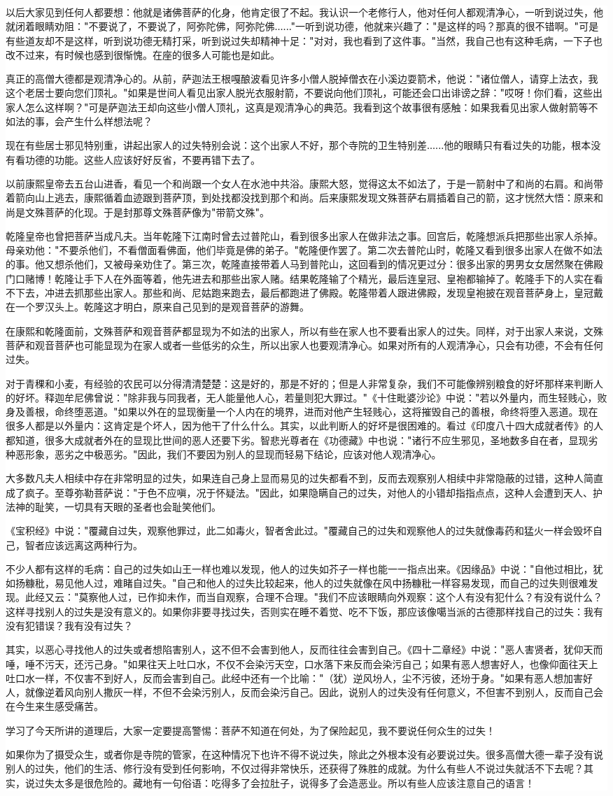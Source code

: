 以后大家见到任何人都要想：他就是诸佛菩萨的化身，他肯定很了不起。我认识一个老修行人，他对任何人都观清净心，一听到说过失，他就闭着眼睛劝阻："不要说了，不要说了，阿弥陀佛，阿弥陀佛......"一听到说功德，他就来兴趣了："是这样的吗？那真的很不错啊。"可是有些道友却不是这样，听到说功德无精打采，听到说过失却精神十足："对对，我也看到了这件事。"当然，我自己也有这种毛病，一下子也改不过来，有时候也感到很惭愧。在座的很多人可能也是如此。

真正的高僧大德都是观清净心的。从前，萨迦法王根嘎酿波看见许多小僧人脱掉僧衣在小溪边耍箭术，他说："诸位僧人，请穿上法衣，我这个老居士要向您们顶礼。"如果是世间人看见出家人脱光衣服射箭，不要说向他们顶礼，可能还会口出诽谤之辞："哎呀！你们看，这些出家人怎么这样啊？"可是萨迦法王却向这些小僧人顶礼，这真是观清净心的典范。我看到这个故事很有感触：如果我看见出家人做射箭等不如法的事，会产生什么样想法呢？

现在有些居士邪见特别重，讲起出家人的过失特别会说：这个出家人不好，那个寺院的卫生特别差......他的眼睛只有看过失的功能，根本没有看功德的功能。这些人应该好好反省，不要再错下去了。

以前康熙皇帝去五台山进香，看见一个和尚跟一个女人在水池中共浴。康熙大怒，觉得这太不如法了，于是一箭射中了和尚的右肩。和尚带着箭向山上逃去，康熙循着血迹跟到菩萨顶，到处找都没找到那个和尚。后来康熙发现文殊菩萨右肩插着自己的箭，这才恍然大悟：原来和尚是文殊菩萨的化现。于是封那尊文殊菩萨像为"带箭文殊"。

乾隆皇帝也曾把菩萨当成凡夫。当年乾隆下江南时曾去过普陀山，看到很多出家人在做非法之事。回宫后，乾隆想派兵把那些出家人杀掉。母亲劝他："不要杀他们，不看僧面看佛面，他们毕竟是佛的弟子。"乾隆便作罢了。第二次去普陀山时，乾隆又看到很多出家人在做不如法的事。他又想杀他们，又被母亲劝住了。第三次，乾隆直接带着人马到普陀山，这回看到的情况更过分：很多出家的男男女女居然聚在佛殿门口赌博！乾隆让手下人在外面等着，他先进去和那些出家人赌。结果乾隆输了个精光，最后连皇冠、皇袍都输掉了。乾隆手下的人实在看不下去，冲进去抓那些出家人。那些和尚、尼姑跑来跑去，最后都跑进了佛殿。乾隆带着人跟进佛殿，发现皇袍披在观音菩萨身上，皇冠戴在一个罗汉头上。乾隆这才明白，原来自己见到的是观音菩萨的游舞。

在康熙和乾隆面前，文殊菩萨和观音菩萨都显现为不如法的出家人，所以有些在家人也不要看出家人的过失。同样，对于出家人来说，文殊菩萨和观音菩萨也可能显现为在家人或者一些低劣的众生，所以出家人也要观清净心。如果对所有的人观清净心，只会有功德，不会有任何过失。

对于青稞和小麦，有经验的农民可以分得清清楚楚：这是好的，那是不好的；但是人非常复杂，我们不可能像辨别粮食的好坏那样来判断人的好坏。释迦牟尼佛曾说："除非我与同我者，无人能量他人心，若量则犯大罪过。"《十住毗婆沙论》中说："若以外量内，而生轻贱心，败身及善根，命终堕恶道。"如果以外在的显现衡量一个人内在的境界，进而对他产生轻贱心，这将摧毁自己的善根，命终将堕入恶道。现在很多人都是以外量内：这肯定是个坏人，因为他干了什么什么。其实，以此判断人的好坏是很困难的。看过《印度八十四大成就者传》的人都知道，很多大成就者外在的显现比世间的恶人还要下劣。智悲光尊者在《功德藏》中也说："诸行不应生邪见，圣地数多自在者，显现劣种恶形象，恶劣之中极恶劣。"因此，我们不要因为别人的显现而轻易下结论，应该对他人观清净心。

大多数凡夫人相续中存在非常明显的过失，如果连自己身上显而易见的过失都看不到，反而去观察别人相续中非常隐蔽的过错，这种人简直成了疯子。至尊弥勒菩萨说："于色不应嗔，况于怀疑法。"因此，如果隐瞒自己的过失，对他人的小错却指指点点，这种人会遭到天人、护法神的耻笑，一切具有天眼的圣者也会耻笑他们。

《宝积经》中说："覆藏自过失，观察他罪过，此二如毒火，智者舍此过。"覆藏自己的过失和观察他人的过失就像毒药和猛火一样会毁坏自己，智者应该远离这两种行为。

不少人都有这样的毛病：自己的过失如山王一样也难以发现，他人的过失如芥子一样也能一一指点出来。《因缘品》中说："自他过相比，犹如扬糠秕，易见他人过，难睹自过失。"自己和他人的过失比较起来，他人的过失就像在风中扬糠秕一样容易发现，而自己的过失则很难发现。此经又云："莫察他人过，已作抑未作，而当自观察，合理不合理。"我们不应该眼睛向外观察：这个人有没有犯什么？有没有说什么？这样寻找别人的过失是没有意义的。如果你非要寻找过失，否则实在睡不着觉、吃不下饭，那应该像噶当派的古德那样找自己的过失：我有没有犯错误？我有没有过失？

其实，以恶心寻找他人的过失或者想陷害别人，这不但不会害到他人，反而往往会害到自己。《四十二章经》中说："恶人害贤者，犹仰天而唾，唾不污天，还污己身。"如果往天上吐口水，不仅不会染污天空，口水落下来反而会染污自己；如果有恶人想害好人，也像仰面往天上吐口水一样，不仅害不到好人，反而会害到自己。此经中还有一个比喻："（犹）逆风坋人，尘不污彼，还坋于身。"如果有恶人想加害好人，就像逆着风向别人撒灰一样，不但不会染污别人，反而会染污自己。因此，说别人的过失没有任何意义，不但害不到别人，反而自己会在今生来生感受痛苦。

学习了今天所讲的道理后，大家一定要提高警惕：菩萨不知道在何处，为了保险起见，我不要说任何众生的过失！

如果你为了摄受众生，或者你是寺院的管家，在这种情况下也许不得不说过失，除此之外根本没有必要说过失。很多高僧大德一辈子没有说别人的过失，他们的生活、修行没有受到任何影响，不仅过得非常快乐，还获得了殊胜的成就。为什么有些人不说过失就活不下去呢？其实，说过失太多是很危险的。藏地有一句俗语：吃得多了会拉肚子，说得多了会造恶业。所以有些人应该注意自己的语言！

